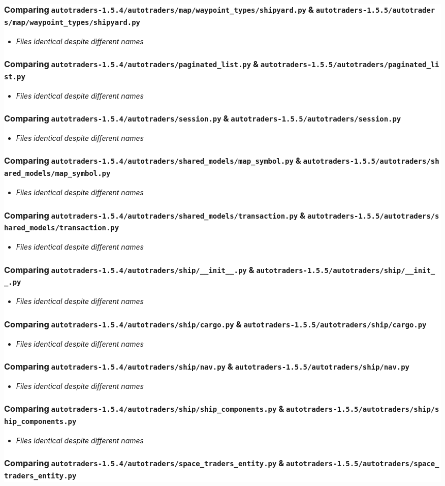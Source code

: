 ### Comparing `autotraders-1.5.4/autotraders/map/waypoint_types/shipyard.py` & `autotraders-1.5.5/autotraders/map/waypoint_types/shipyard.py`

 * *Files identical despite different names*

### Comparing `autotraders-1.5.4/autotraders/paginated_list.py` & `autotraders-1.5.5/autotraders/paginated_list.py`

 * *Files identical despite different names*

### Comparing `autotraders-1.5.4/autotraders/session.py` & `autotraders-1.5.5/autotraders/session.py`

 * *Files identical despite different names*

### Comparing `autotraders-1.5.4/autotraders/shared_models/map_symbol.py` & `autotraders-1.5.5/autotraders/shared_models/map_symbol.py`

 * *Files identical despite different names*

### Comparing `autotraders-1.5.4/autotraders/shared_models/transaction.py` & `autotraders-1.5.5/autotraders/shared_models/transaction.py`

 * *Files identical despite different names*

### Comparing `autotraders-1.5.4/autotraders/ship/__init__.py` & `autotraders-1.5.5/autotraders/ship/__init__.py`

 * *Files identical despite different names*

### Comparing `autotraders-1.5.4/autotraders/ship/cargo.py` & `autotraders-1.5.5/autotraders/ship/cargo.py`

 * *Files identical despite different names*

### Comparing `autotraders-1.5.4/autotraders/ship/nav.py` & `autotraders-1.5.5/autotraders/ship/nav.py`

 * *Files identical despite different names*

### Comparing `autotraders-1.5.4/autotraders/ship/ship_components.py` & `autotraders-1.5.5/autotraders/ship/ship_components.py`

 * *Files identical despite different names*

### Comparing `autotraders-1.5.4/autotraders/space_traders_entity.py` & `autotraders-1.5.5/autotraders/space_traders_entity.py`
